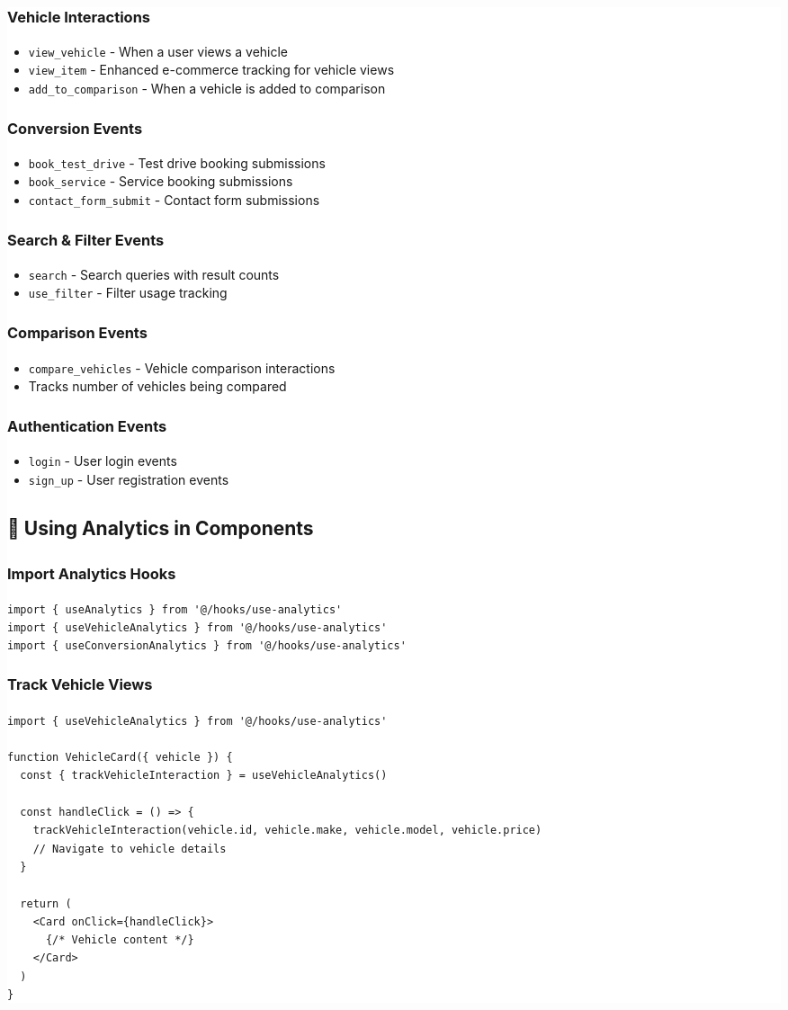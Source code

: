 ### Vehicle Interactions
- `view_vehicle` - When a user views a vehicle
- `view_item` - Enhanced e-commerce tracking for vehicle views
- `add_to_comparison` - When a vehicle is added to comparison

### Conversion Events
- `book_test_drive` - Test drive booking submissions
- `book_service` - Service booking submissions
- `contact_form_submit` - Contact form submissions

### Search & Filter Events
- `search` - Search queries with result counts
- `use_filter` - Filter usage tracking

### Comparison Events
- `compare_vehicles` - Vehicle comparison interactions
- Tracks number of vehicles being compared

### Authentication Events
- `login` - User login events
- `sign_up` - User registration events

## 🎯 Using Analytics in Components

### Import Analytics Hooks

```tsx
import { useAnalytics } from '@/hooks/use-analytics'
import { useVehicleAnalytics } from '@/hooks/use-analytics'
import { useConversionAnalytics } from '@/hooks/use-analytics'
```

### Track Vehicle Views

```tsx
import { useVehicleAnalytics } from '@/hooks/use-analytics'

function VehicleCard({ vehicle }) {
  const { trackVehicleInteraction } = useVehicleAnalytics()
  
  const handleClick = () => {
    trackVehicleInteraction(vehicle.id, vehicle.make, vehicle.model, vehicle.price)
    // Navigate to vehicle details
  }
  
  return (
    <Card onClick={handleClick}>
      {/* Vehicle content */}
    </Card>
  )
}
```

